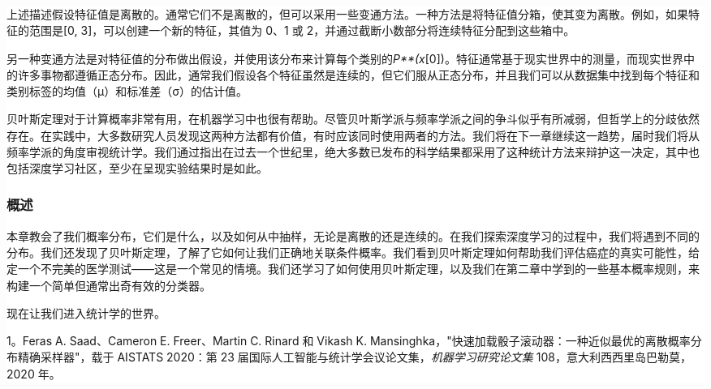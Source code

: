上述描述假设特征值是离散的。通常它们不是离散的，但可以采用一些变通方法。一种方法是将特征值分箱，使其变为离散。例如，如果特征的范围是[0, 3]，可以创建一个新的特征，其值为 0、1 或 2，并通过截断小数部分将连续特征分配到这些箱中。

另一种变通方法是对特征值的分布做出假设，并使用该分布来计算每个类别的*P**(x*[0])。特征通常基于现实世界中的测量，而现实世界中的许多事物都遵循正态分布。因此，通常我们假设各个特征虽然是连续的，但它们服从正态分布，并且我们可以从数据集中找到每个特征和类别标签的均值（μ）和标准差（σ）的估计值。

贝叶斯定理对于计算概率非常有用，在机器学习中也很有帮助。尽管贝叶斯学派与频率学派之间的争斗似乎有所减弱，但哲学上的分歧依然存在。在实践中，大多数研究人员发现这两种方法都有价值，有时应该同时使用两者的方法。我们将在下一章继续这一趋势，届时我们将从频率学派的角度审视统计学。我们通过指出在过去一个世纪里，绝大多数已发布的科学结果都采用了这种统计方法来辩护这一决定，其中也包括深度学习社区，至少在呈现实验结果时是如此。

### 概述

本章教会了我们概率分布，它们是什么，以及如何从中抽样，无论是离散的还是连续的。在我们探索深度学习的过程中，我们将遇到不同的分布。我们还发现了贝叶斯定理，了解了它如何让我们正确地关联条件概率。我们看到贝叶斯定理如何帮助我们评估癌症的真实可能性，给定一个不完美的医学测试——这是一个常见的情境。我们还学习了如何使用贝叶斯定理，以及我们在第二章中学到的一些基本概率规则，来构建一个简单但通常出奇有效的分类器。

现在让我们进入统计学的世界。

1。Feras A. Saad、Cameron E. Freer、Martin C. Rinard 和 Vikash K. Mansinghka，"快速加载骰子滚动器：一种近似最优的离散概率分布精确采样器"，载于 AISTATS 2020：第 23 届国际人工智能与统计学会议论文集，*机器学习研究论文集* 108，意大利西西里岛巴勒莫，2020 年。
